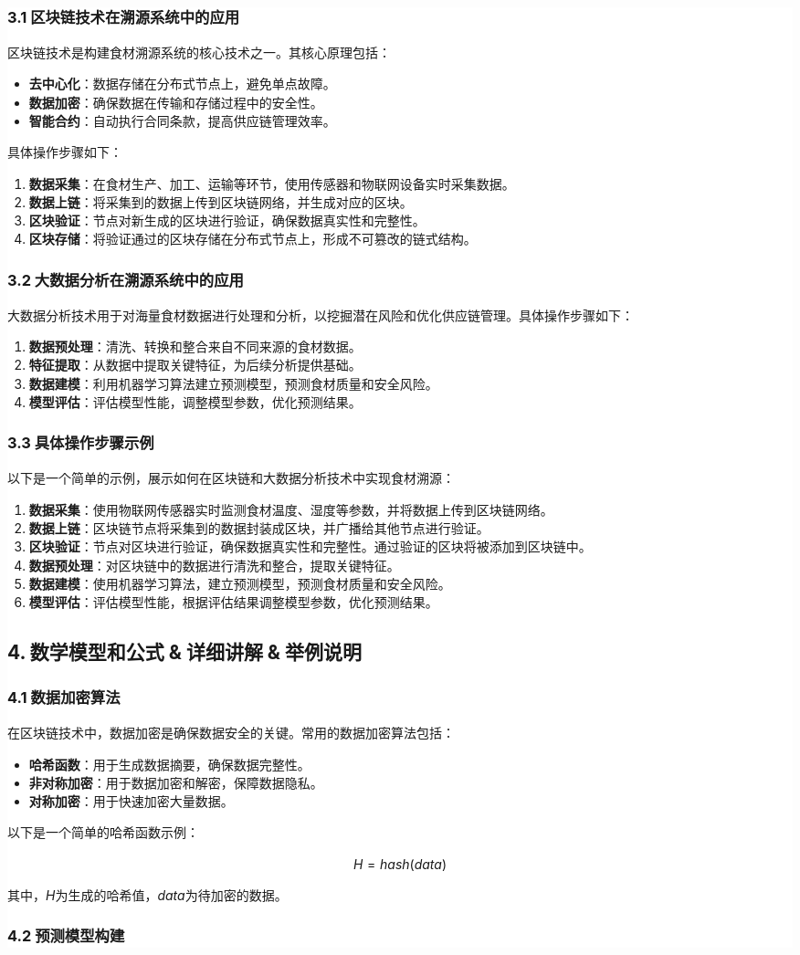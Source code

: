 ### 3.1 区块链技术在溯源系统中的应用

区块链技术是构建食材溯源系统的核心技术之一。其核心原理包括：

- **去中心化**：数据存储在分布式节点上，避免单点故障。
- **数据加密**：确保数据在传输和存储过程中的安全性。
- **智能合约**：自动执行合同条款，提高供应链管理效率。

具体操作步骤如下：

1. **数据采集**：在食材生产、加工、运输等环节，使用传感器和物联网设备实时采集数据。
2. **数据上链**：将采集到的数据上传到区块链网络，并生成对应的区块。
3. **区块验证**：节点对新生成的区块进行验证，确保数据真实性和完整性。
4. **区块存储**：将验证通过的区块存储在分布式节点上，形成不可篡改的链式结构。

### 3.2 大数据分析在溯源系统中的应用

大数据分析技术用于对海量食材数据进行处理和分析，以挖掘潜在风险和优化供应链管理。具体操作步骤如下：

1. **数据预处理**：清洗、转换和整合来自不同来源的食材数据。
2. **特征提取**：从数据中提取关键特征，为后续分析提供基础。
3. **数据建模**：利用机器学习算法建立预测模型，预测食材质量和安全风险。
4. **模型评估**：评估模型性能，调整模型参数，优化预测结果。

### 3.3 具体操作步骤示例

以下是一个简单的示例，展示如何在区块链和大数据分析技术中实现食材溯源：

1. **数据采集**：使用物联网传感器实时监测食材温度、湿度等参数，并将数据上传到区块链网络。
2. **数据上链**：区块链节点将采集到的数据封装成区块，并广播给其他节点进行验证。
3. **区块验证**：节点对区块进行验证，确保数据真实性和完整性。通过验证的区块将被添加到区块链中。
4. **数据预处理**：对区块链中的数据进行清洗和整合，提取关键特征。
5. **数据建模**：使用机器学习算法，建立预测模型，预测食材质量和安全风险。
6. **模型评估**：评估模型性能，根据评估结果调整模型参数，优化预测结果。

## 4. 数学模型和公式 & 详细讲解 & 举例说明

### 4.1 数据加密算法

在区块链技术中，数据加密是确保数据安全的关键。常用的数据加密算法包括：

- **哈希函数**：用于生成数据摘要，确保数据完整性。
- **非对称加密**：用于数据加密和解密，保障数据隐私。
- **对称加密**：用于快速加密大量数据。

以下是一个简单的哈希函数示例：

$$
H = hash(data)
$$

其中，$H$为生成的哈希值，$data$为待加密的数据。

### 4.2 预测模型构建
